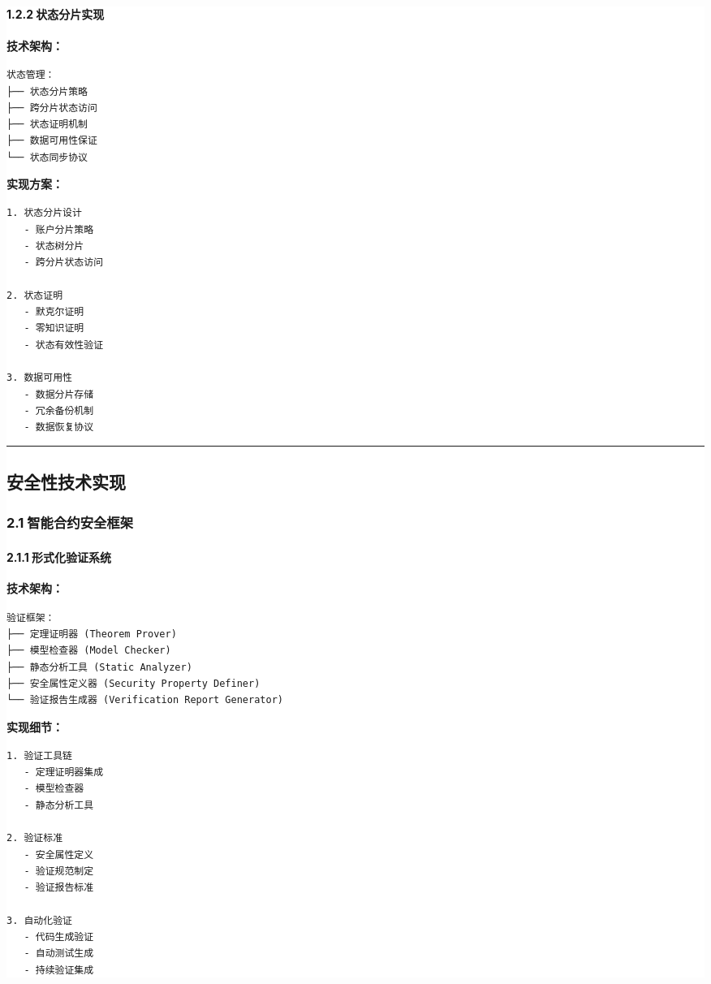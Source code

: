 #### 1.2.2 状态分片实现

**技术架构：**

```plaintext
状态管理：
├── 状态分片策略
├── 跨分片状态访问
├── 状态证明机制
├── 数据可用性保证
└── 状态同步协议
```

**实现方案：**

```plaintext
1. 状态分片设计
   - 账户分片策略
   - 状态树分片
   - 跨分片状态访问

2. 状态证明
   - 默克尔证明
   - 零知识证明
   - 状态有效性验证

3. 数据可用性
   - 数据分片存储
   - 冗余备份机制
   - 数据恢复协议
```

---

## 安全性技术实现

### 2.1 智能合约安全框架

#### 2.1.1 形式化验证系统

**技术架构：**

```plaintext
验证框架：
├── 定理证明器 (Theorem Prover)
├── 模型检查器 (Model Checker)
├── 静态分析工具 (Static Analyzer)
├── 安全属性定义器 (Security Property Definer)
└── 验证报告生成器 (Verification Report Generator)
```

**实现细节：**

```plaintext
1. 验证工具链
   - 定理证明器集成
   - 模型检查器
   - 静态分析工具

2. 验证标准
   - 安全属性定义
   - 验证规范制定
   - 验证报告标准

3. 自动化验证
   - 代码生成验证
   - 自动测试生成
   - 持续验证集成
```